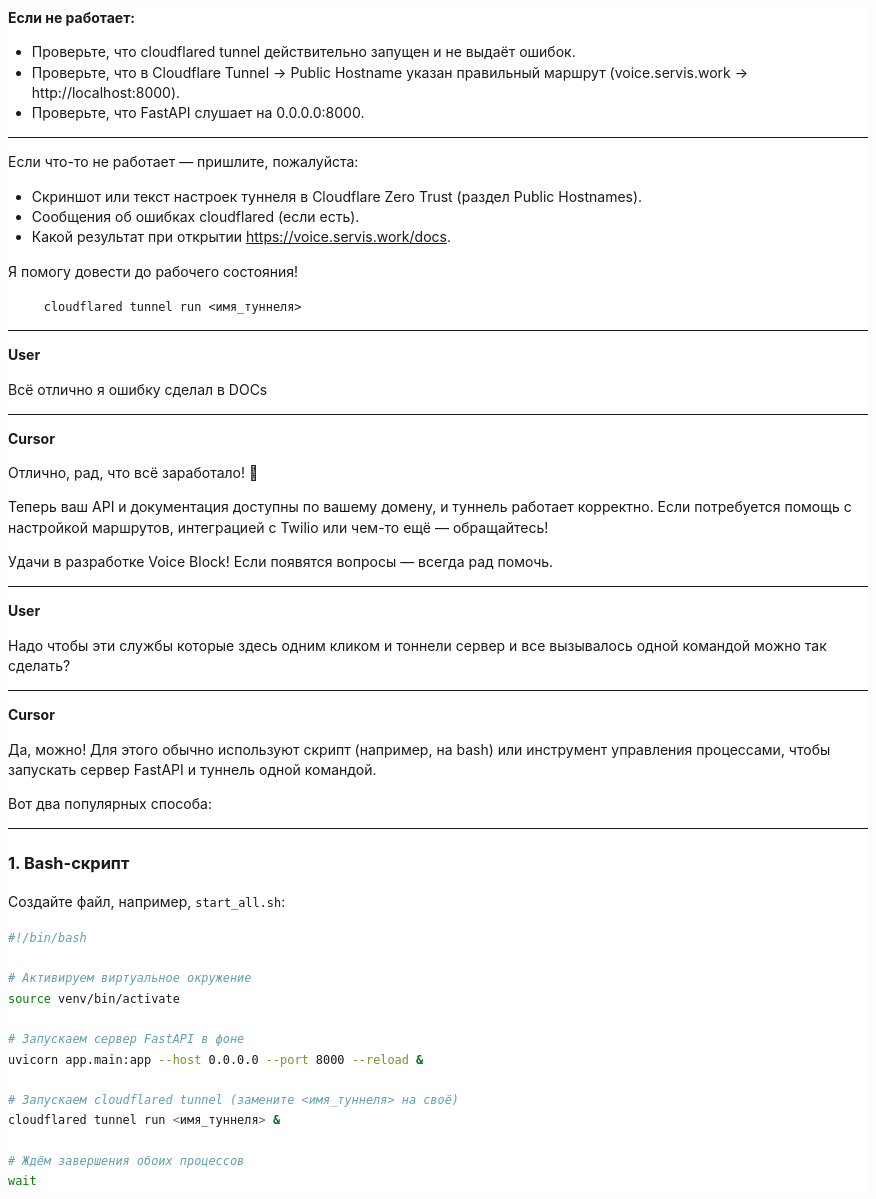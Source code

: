 
**Если не работает:**
- Проверьте, что cloudflared tunnel действительно запущен и не выдаёт ошибок.
- Проверьте, что в Cloudflare Tunnel → Public Hostname указан правильный маршрут (voice.servis.work → http://localhost:8000).
- Проверьте, что FastAPI слушает на 0.0.0.0:8000.

---

Если что-то не работает — пришлите, пожалуйста:
- Скриншот или текст настроек туннеля в Cloudflare Zero Trust (раздел Public Hostnames).
- Сообщения об ошибках cloudflared (если есть).
- Какой результат при открытии https://voice.servis.work/docs.

Я помогу довести до рабочего состояния!

```shellscript
     cloudflared tunnel run <имя_туннеля>
```

---

**User**

Всё отлично я ошибку сделал в DOCs

---

**Cursor**

Отлично, рад, что всё заработало! 🎉

Теперь ваш API и документация доступны по вашему домену, и туннель работает корректно. Если потребуется помощь с настройкой маршрутов, интеграцией с Twilio или чем-то ещё — обращайтесь!

Удачи в разработке Voice Block! Если появятся вопросы — всегда рад помочь.

---

**User**

Надо чтобы эти службы которые здесь одним кликом и тоннели сервер и все вызывалось одной командой можно так сделать?

---

**Cursor**

Да, можно! Для этого обычно используют скрипт (например, на bash) или инструмент управления процессами, чтобы запускать сервер FastAPI и туннель одной командой.

Вот два популярных способа:

---

### 1. Bash-скрипт

Создайте файл, например, `start_all.sh`:

```bash
#!/bin/bash

# Активируем виртуальное окружение
source venv/bin/activate

# Запускаем сервер FastAPI в фоне
uvicorn app.main:app --host 0.0.0.0 --port 8000 --reload &

# Запускаем cloudflared tunnel (замените <имя_туннеля> на своё)
cloudflared tunnel run <имя_туннеля> &

# Ждём завершения обоих процессов
wait
```